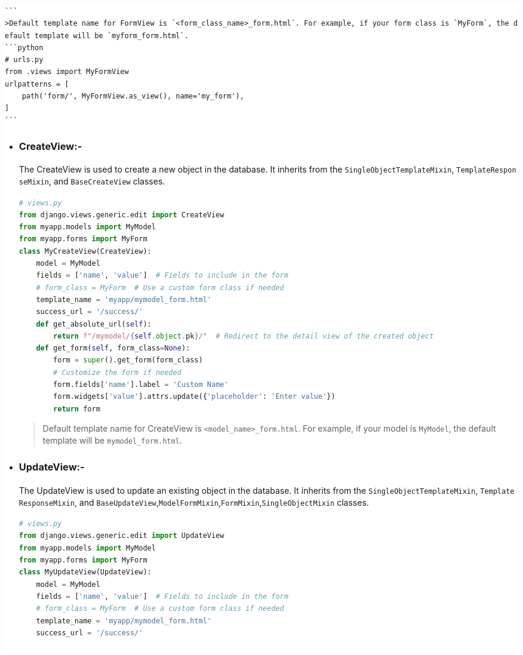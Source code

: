     ```
    >Default template name for FormView is `<form_class_name>_form.html`. For example, if your form class is `MyForm`, the default template will be `myform_form.html`. 
    ```python
    # urls.py
    from .views import MyFormView
    urlpatterns = [
        path('form/', MyFormView.as_view(), name='my_form'),
    ]
    ```
- ### CreateView:-
    The CreateView is used to create a new object in the database. It inherits from the `SingleObjectTemplateMixin`, `TemplateResponseMixin`, and `BaseCreateView` classes.
    ```python
    # views.py
    from django.views.generic.edit import CreateView
    from myapp.models import MyModel
    from myapp.forms import MyForm
    class MyCreateView(CreateView):
        model = MyModel
        fields = ['name', 'value']  # Fields to include in the form
        # form_class = MyForm  # Use a custom form class if needed
        template_name = 'myapp/mymodel_form.html'
        success_url = '/success/'
        def get_absolute_url(self):
            return f"/mymodel/{self.object.pk}/"  # Redirect to the detail view of the created object
        def get_form(self, form_class=None):
            form = super().get_form(form_class)
            # Customize the form if needed
            form.fields['name'].label = 'Custom Name'
            form.widgets['value'].attrs.update({'placeholder': 'Enter value'})
            return form
    ```
    >Default template name for CreateView is `<model_name>_form.html`. For example, if your model is `MyModel`, the default template will be `mymodel_form.html`.
- ### UpdateView:-
    The UpdateView is used to update an existing object in the database. It inherits from the `SingleObjectTemplateMixin`, `TemplateResponseMixin`, and `BaseUpdateView`,`ModelFormMixin`,`FormMixin`,`SingleObjectMixin` classes.
    
    ```python
    # views.py
    from django.views.generic.edit import UpdateView
    from myapp.models import MyModel
    from myapp.forms import MyForm
    class MyUpdateView(UpdateView):
        model = MyModel
        fields = ['name', 'value']  # Fields to include in the form
        # form_class = MyForm  # Use a custom form class if needed
        template_name = 'myapp/mymodel_form.html'
        success_url = '/success/'
        